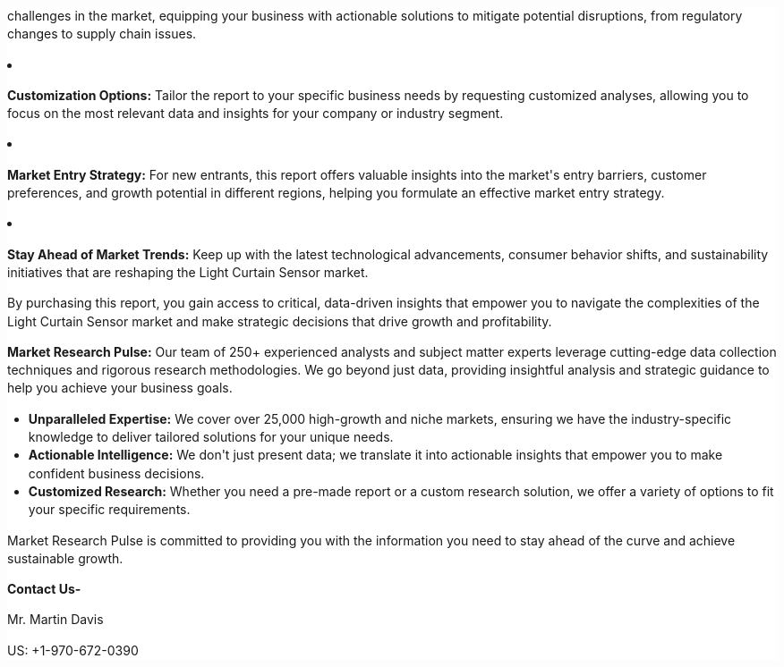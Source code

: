challenges in the market, equipping your business with actionable solutions to mitigate potential disruptions, from regulatory changes to supply chain issues.</p></li><li><p><strong>Customization Options:</strong> Tailor the report to your specific business needs by requesting customized analyses, allowing you to focus on the most relevant data and insights for your company or industry segment.</p></li><li><p><strong>Market Entry Strategy:</strong> For new entrants, this report offers valuable insights into the market's entry barriers, customer preferences, and growth potential in different regions, helping you formulate an effective market entry strategy.</p></li><li><p><strong>Stay Ahead of Market Trends:</strong> Keep up with the latest technological advancements, consumer behavior shifts, and sustainability initiatives that are reshaping the Light Curtain Sensor market.</p></li></ol><p>By purchasing this report, you gain access to critical, data-driven insights that empower you to navigate the complexities of the Light Curtain Sensor market and make strategic decisions that drive growth and profitability.</p><p><strong>Market Research Pulse:</strong>&nbsp;Our team of 250+ experienced analysts and subject matter experts leverage cutting-edge data collection techniques and rigorous research methodologies. We go beyond just data, providing insightful analysis and strategic guidance to help you achieve your business goals.</p><ul><li><strong>Unparalleled Expertise:</strong>&nbsp;We cover over 25,000 high-growth and niche markets, ensuring we have the industry-specific knowledge to deliver tailored solutions for your unique needs.</li><li><strong>Actionable Intelligence:</strong>&nbsp;We don't just present data; we translate it into actionable insights that empower you to make confident business decisions.</li><li><strong>Customized Research:</strong>&nbsp;Whether you need a pre-made report or a custom research solution, we offer a variety of options to fit your specific requirements.</li></ul><p>Market Research Pulse is committed to providing you with the information you need to stay ahead of the curve and achieve sustainable growth.</p><p><strong>Contact Us-</strong></p><p>Mr. Martin Davis</p><p>US: +1-970-672-0390</p>
